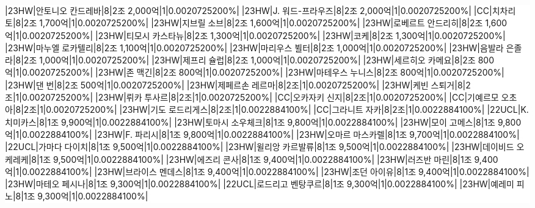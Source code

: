 |23HW|안토니오 칸드레바|8|2조 2,000억|1|0.0020725200%|
|23HW|J. 워드-프라우즈|8|2조 2,000억|1|0.0020725200%|
|CC|치차리토|8|2조 1,700억|1|0.0020725200%|
|23HW|지브릴 소브|8|2조 1,600억|1|0.0020725200%|
|23HW|로베르트 안드리히|8|2조 1,600억|1|0.0020725200%|
|23HW|티모시 카스타뉴|8|2조 1,300억|1|0.0020725200%|
|23HW|코케|8|2조 1,300억|1|0.0020725200%|
|23HW|마누엘 로카텔리|8|2조 1,100억|1|0.0020725200%|
|23HW|마리우스 뷜터|8|2조 1,000억|1|0.0020725200%|
|23HW|음발라 은졸라|8|2조 1,000억|1|0.0020725200%|
|23HW|제프리 슐럽|8|2조 1,000억|1|0.0020725200%|
|23HW|세르히오 카메요|8|2조 800억|1|0.0020725200%|
|23HW|존 맥긴|8|2조 800억|1|0.0020725200%|
|23HW|마테우스 누니스|8|2조 800억|1|0.0020725200%|
|23HW|댄 번|8|2조 500억|1|0.0020725200%|
|23HW|제페르손 레르마|8|2조|1|0.0020725200%|
|23HW|케빈 스퇴거|8|2조|1|0.0020725200%|
|23HW|뤼카 투사르|8|2조|1|0.0020725200%|
|CC|오카자키 신지|8|2조|1|0.0020725200%|
|CC|기예르모 오초아|8|2조|1|0.0020725200%|
|23HW|기도 로드리게스|8|2조|1|0.0022884100%|
|CC|그라니트 자카|8|2조|1|0.0022884100%|
|22UCL|K. 치미카스|8|1조 9,900억|1|0.0022884100%|
|23HW|토마시 소우체크|8|1조 9,800억|1|0.0022884100%|
|23HW|모이 고메스|8|1조 9,800억|1|0.0022884100%|
|23HW|F. 파리시|8|1조 9,800억|1|0.0022884100%|
|23HW|오마르 마스카렐|8|1조 9,700억|1|0.0022884100%|
|22UCL|가마다 다이치|8|1조 9,500억|1|0.0022884100%|
|23HW|윌리앙 카르발류|8|1조 9,500억|1|0.0022884100%|
|23HW|데이비드 오케레케|8|1조 9,500억|1|0.0022884100%|
|23HW|에즈리 콘사|8|1조 9,400억|1|0.0022884100%|
|23HW|러즈반 마린|8|1조 9,400억|1|0.0022884100%|
|23HW|브라이스 멘데스|8|1조 9,400억|1|0.0022884100%|
|23HW|조던 아이유|8|1조 9,400억|1|0.0022884100%|
|23HW|마테오 페시나|8|1조 9,300억|1|0.0022884100%|
|22UCL|로드리고 벤탕쿠르|8|1조 9,300억|1|0.0022884100%|
|23HW|예레미 피노|8|1조 9,300억|1|0.0022884100%|